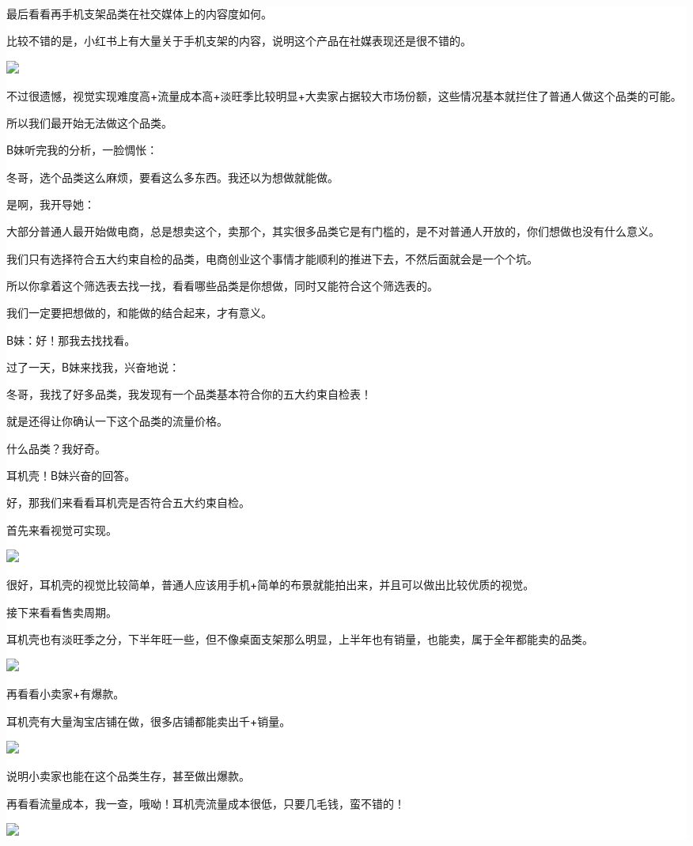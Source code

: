 最后看看再手机支架品类在社交媒体上的内容度如何。

比较不错的是，小红书上有大量关于手机支架的内容，说明这个产品在社媒表现还是很不错的。

![](https://image.woshipm.com/2025/04/25/9c02aef2-21d9-11f0-82f5-00163e09d72f.png)

不过很遗憾，视觉实现难度高+流量成本高+淡旺季比较明显+大卖家占据较大市场份额，这些情况基本就拦住了普通人做这个品类的可能。

所以我们最开始无法做这个品类。

B妹听完我的分析，一脸惆怅：

冬哥，选个品类这么麻烦，要看这么多东西。我还以为想做就能做。

是啊，我开导她：

大部分普通人最开始做电商，总是想卖这个，卖那个，其实很多品类它是有门槛的，是不对普通人开放的，你们想做也没有什么意义。

我们只有选择符合五大约束自检的品类，电商创业这个事情才能顺利的推进下去，不然后面就会是一个个坑。

所以你拿着这个筛选表去找一找，看看哪些品类是你想做，同时又能符合这个筛选表的。

我们一定要把想做的，和能做的结合起来，才有意义。

B妹：好！那我去找找看。

过了一天，B妹来找我，兴奋地说：

冬哥，我找了好多品类，我发现有一个品类基本符合你的五大约束自检表！

就是还得让你确认一下这个品类的流量价格。

什么品类？我好奇。

耳机壳！B妹兴奋的回答。

好，那我们来看看耳机壳是否符合五大约束自检。

首先来看视觉可实现。

![](https://image.woshipm.com/2025/04/25/9ce87d1a-21d9-11f0-82f5-00163e09d72f.png)

很好，耳机壳的视觉比较简单，普通人应该用手机+简单的布景就能拍出来，并且可以做出比较优质的视觉。

接下来看看售卖周期。

耳机壳也有淡旺季之分，下半年旺一些，但不像桌面支架那么明显，上半年也有销量，也能卖，属于全年都能卖的品类。

![](https://image.woshipm.com/2025/04/25/9dec662c-21d9-11f0-82f5-00163e09d72f.png)

再看看小卖家+有爆款。

耳机壳有大量淘宝店铺在做，很多店铺都能卖出千+销量。

![](https://image.woshipm.com/2025/04/25/9eb36a88-21d9-11f0-82f5-00163e09d72f.png)

说明小卖家也能在这个品类生存，甚至做出爆款。

再看看流量成本，我一查，哦呦！耳机壳流量成本很低，只要几毛钱，蛮不错的！

![](https://image.woshipm.com/2025/04/25/9f5a7ad0-21d9-11f0-82f5-00163e09d72f.png)
